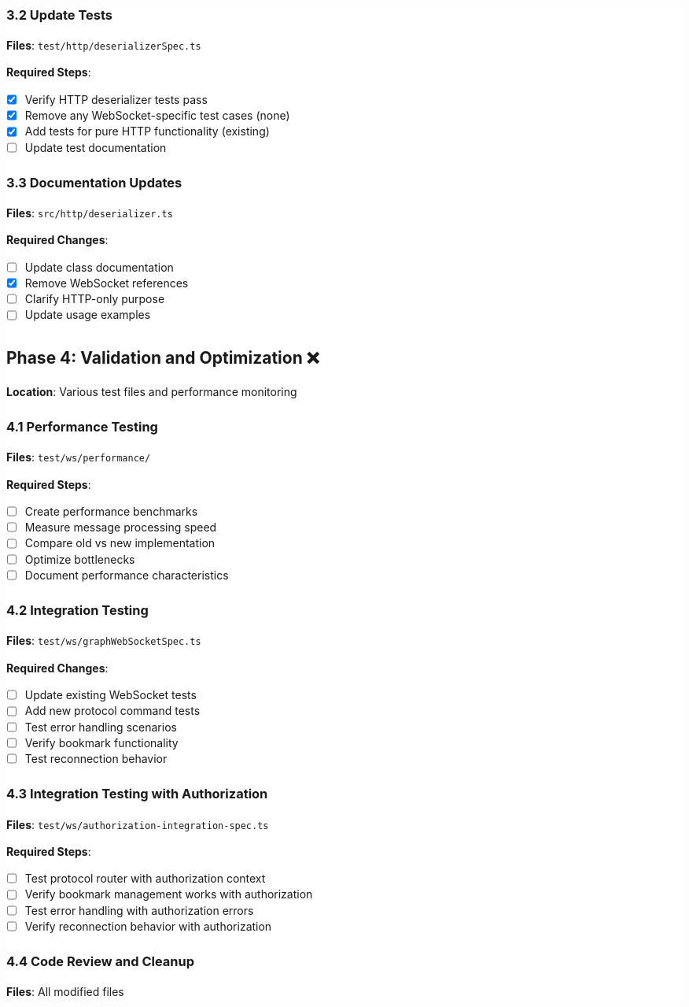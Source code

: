 ### 3.2 Update Tests
**Files**: `test/http/deserializerSpec.ts`

**Required Steps**:
- [x] Verify HTTP deserializer tests pass
- [x] Remove any WebSocket-specific test cases (none)
- [x] Add tests for pure HTTP functionality (existing)
- [ ] Update test documentation

### 3.3 Documentation Updates
**Files**: `src/http/deserializer.ts`

**Required Changes**:
- [ ] Update class documentation
- [x] Remove WebSocket references
- [ ] Clarify HTTP-only purpose
- [ ] Update usage examples

## Phase 4: Validation and Optimization ❌
**Location**: Various test files and performance monitoring

### 4.1 Performance Testing
**Files**: `test/ws/performance/`

**Required Steps**:
- [ ] Create performance benchmarks
- [ ] Measure message processing speed
- [ ] Compare old vs new implementation
- [ ] Optimize bottlenecks
- [ ] Document performance characteristics

### 4.2 Integration Testing
**Files**: `test/ws/graphWebSocketSpec.ts`

**Required Changes**:
- [ ] Update existing WebSocket tests
- [ ] Add new protocol command tests
- [ ] Test error handling scenarios
- [ ] Verify bookmark functionality
- [ ] Test reconnection behavior

### 4.3 Integration Testing with Authorization
**Files**: `test/ws/authorization-integration-spec.ts`

**Required Steps**:
- [ ] Test protocol router with authorization context
- [ ] Verify bookmark management works with authorization
- [ ] Test error handling with authorization errors
- [ ] Verify reconnection behavior with authorization

### 4.4 Code Review and Cleanup
**Files**: All modified files
